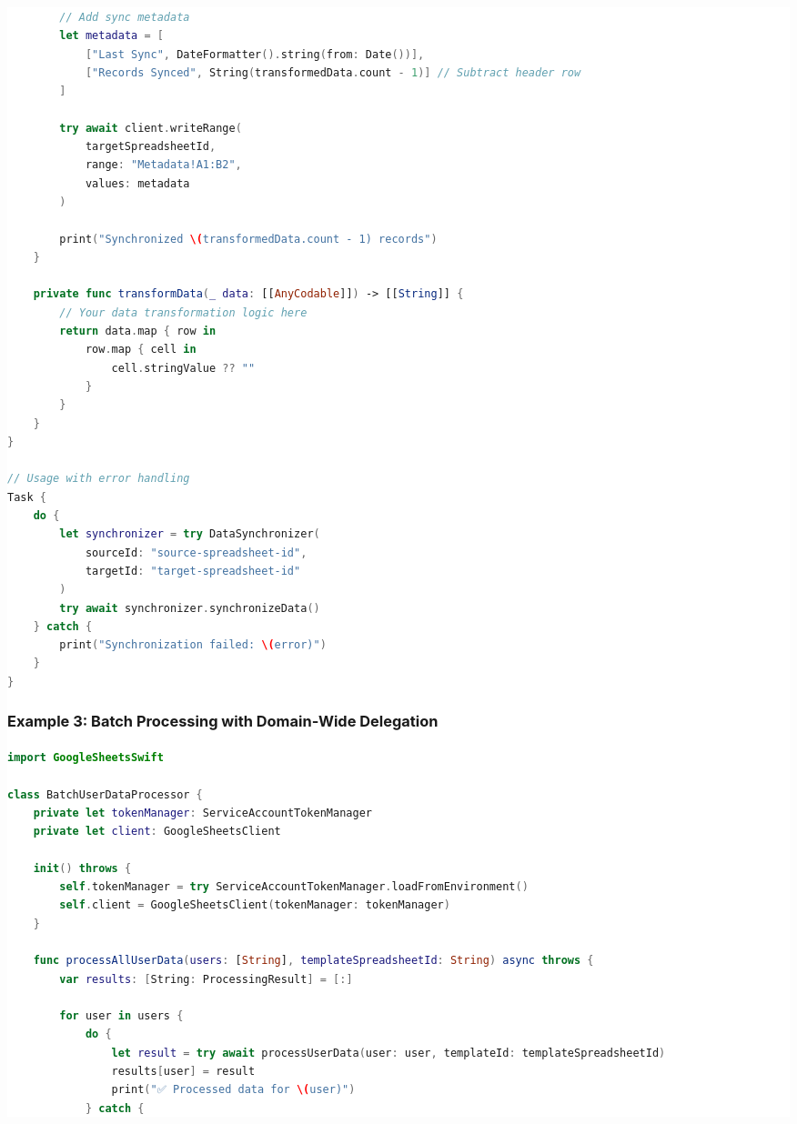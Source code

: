 ```swift
        // Add sync metadata
        let metadata = [
            ["Last Sync", DateFormatter().string(from: Date())],
            ["Records Synced", String(transformedData.count - 1)] // Subtract header row
        ]
        
        try await client.writeRange(
            targetSpreadsheetId,
            range: "Metadata!A1:B2",
            values: metadata
        )
        
        print("Synchronized \(transformedData.count - 1) records")
    }
    
    private func transformData(_ data: [[AnyCodable]]) -> [[String]] {
        // Your data transformation logic here
        return data.map { row in
            row.map { cell in
                cell.stringValue ?? ""
            }
        }
    }
}

// Usage with error handling
Task {
    do {
        let synchronizer = try DataSynchronizer(
            sourceId: "source-spreadsheet-id",
            targetId: "target-spreadsheet-id"
        )
        try await synchronizer.synchronizeData()
    } catch {
        print("Synchronization failed: \(error)")
    }
}
```

### Example 3: Batch Processing with Domain-Wide Delegation

```swift
import GoogleSheetsSwift

class BatchUserDataProcessor {
    private let tokenManager: ServiceAccountTokenManager
    private let client: GoogleSheetsClient
    
    init() throws {
        self.tokenManager = try ServiceAccountTokenManager.loadFromEnvironment()
        self.client = GoogleSheetsClient(tokenManager: tokenManager)
    }
    
    func processAllUserData(users: [String], templateSpreadsheetId: String) async throws {
        var results: [String: ProcessingResult] = [:]
        
        for user in users {
            do {
                let result = try await processUserData(user: user, templateId: templateSpreadsheetId)
                results[user] = result
                print("✅ Processed data for \(user)")
            } catch {
```